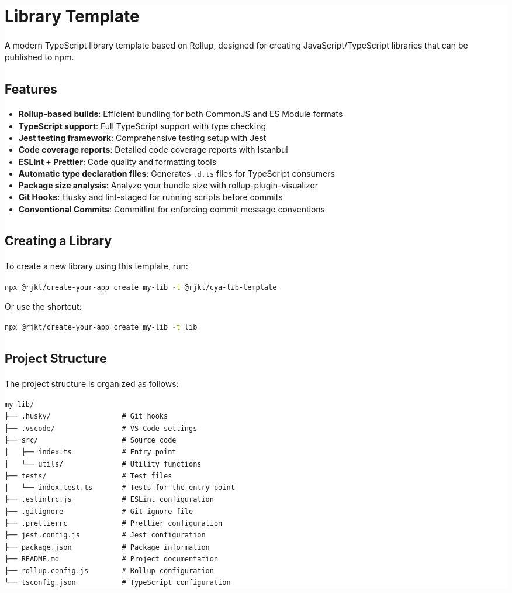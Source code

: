 # Library Template

A modern TypeScript library template based on Rollup, designed for creating JavaScript/TypeScript libraries that can be published to npm.

## Features

- **Rollup-based builds**: Efficient bundling for both CommonJS and ES Module formats
- **TypeScript support**: Full TypeScript support with type checking
- **Jest testing framework**: Comprehensive testing setup with Jest
- **Code coverage reports**: Detailed code coverage reports with Istanbul
- **ESLint + Prettier**: Code quality and formatting tools
- **Automatic type declaration files**: Generates `.d.ts` files for TypeScript consumers
- **Package size analysis**: Analyze your bundle size with rollup-plugin-visualizer
- **Git Hooks**: Husky and lint-staged for running scripts before commits
- **Conventional Commits**: Commitlint for enforcing commit message conventions

## Creating a Library

To create a new library using this template, run:

```bash
npx @rjkt/create-your-app create my-lib -t @rjkt/cya-lib-template
```

Or use the shortcut:

```bash
npx @rjkt/create-your-app create my-lib -t lib
```

## Project Structure

The project structure is organized as follows:

```
my-lib/
├── .husky/                 # Git hooks
├── .vscode/                # VS Code settings
├── src/                    # Source code
│   ├── index.ts            # Entry point
│   └── utils/              # Utility functions
├── tests/                  # Test files
│   └── index.test.ts       # Tests for the entry point
├── .eslintrc.js            # ESLint configuration
├── .gitignore              # Git ignore file
├── .prettierrc             # Prettier configuration
├── jest.config.js          # Jest configuration
├── package.json            # Package information
├── README.md               # Project documentation
├── rollup.config.js        # Rollup configuration
└── tsconfig.json           # TypeScript configuration
```
